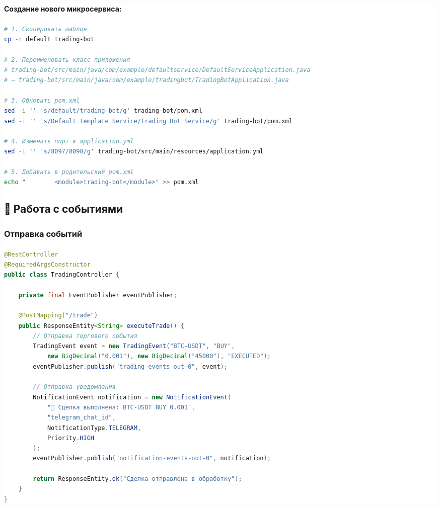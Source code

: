#### Создание нового микросервиса:
```bash
# 1. Скопировать шаблон
cp -r default trading-bot

# 2. Переименовать класс приложения
# trading-bot/src/main/java/com/example/defaultservice/DefaultServiceApplication.java
# → trading-bot/src/main/java/com/example/tradingbot/TradingBotApplication.java

# 3. Обновить pom.xml
sed -i '' 's/default/trading-bot/g' trading-bot/pom.xml
sed -i '' 's/Default Template Service/Trading Bot Service/g' trading-bot/pom.xml

# 4. Изменить порт в application.yml
sed -i '' 's/8097/8098/g' trading-bot/src/main/resources/application.yml

# 5. Добавить в родительский pom.xml
echo "        <module>trading-bot</module>" >> pom.xml
```

## 📨 Работа с событиями

### Отправка событий
```java
@RestController
@RequiredArgsConstructor
public class TradingController {
    
    private final EventPublisher eventPublisher;
    
    @PostMapping("/trade")
    public ResponseEntity<String> executeTrade() {
        // Отправка торгового события
        TradingEvent event = new TradingEvent("BTC-USDT", "BUY", 
            new BigDecimal("0.001"), new BigDecimal("45000"), "EXECUTED");
        eventPublisher.publish("trading-events-out-0", event);
        
        // Отправка уведомления
        NotificationEvent notification = new NotificationEvent(
            "🚀 Сделка выполнена: BTC-USDT BUY 0.001", 
            "telegram_chat_id",
            NotificationType.TELEGRAM, 
            Priority.HIGH
        );
        eventPublisher.publish("notification-events-out-0", notification);
        
        return ResponseEntity.ok("Сделка отправлена в обработку");
    }
}
```
